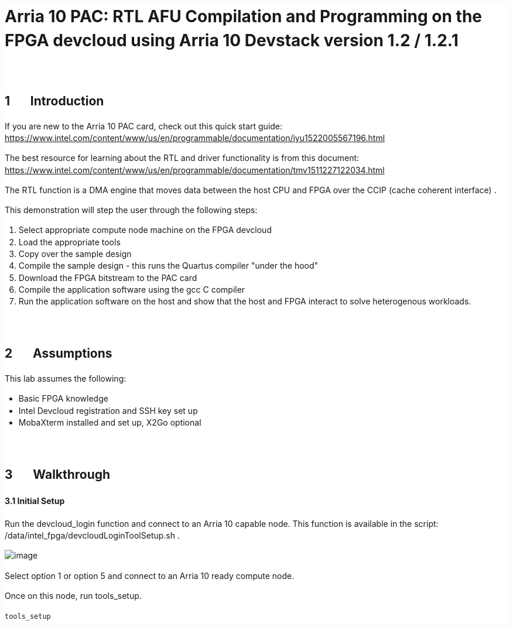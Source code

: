

# Arria 10 PAC: RTL AFU Compilation and Programming on the FPGA devcloud using Arria 10 Devstack version 1.2 / 1.2.1

  <br/>

## 1&nbsp;&nbsp;&nbsp;&nbsp;&nbsp;&nbsp;&nbsp;Introduction

If you are new to the Arria 10 PAC card, check out this quick start guide:\
https://www.intel.com/content/www/us/en/programmable/documentation/iyu1522005567196.html

The best resource for learning about the RTL and driver functionality is from this document: \
https://www.intel.com/content/www/us/en/programmable/documentation/tmv1511227122034.html

The RTL function is a DMA engine that moves data between the host CPU and FPGA over the CCIP (cache coherent interface) .

This demonstration will step the user through the following steps:

1. Select appropriate compute node machine on the FPGA devcloud
2. Load the appropriate tools
3. Copy over the sample design
4. Compile the sample design - this runs the Quartus compiler "under the hood"
5. Download the FPGA bitstream to the PAC card
6. Compile the application software using the gcc C compiler
7. Run the application software on the host and show that the host and FPGA interact to solve heterogenous workloads.

 <br/>

## 2&nbsp;&nbsp;&nbsp;&nbsp;&nbsp;&nbsp;&nbsp;Assumptions

This lab assumes the following:

- Basic FPGA knowledge
- Intel Devcloud registration and SSH key set up
- MobaXterm installed and set up, X2Go optional

 <br/>

## 3&nbsp;&nbsp;&nbsp;&nbsp;&nbsp;&nbsp;&nbsp;Walkthrough

#### 3.1 Initial Setup

Run the devcloud_login function and connect to an Arria 10 capable node. This function is available in the script: /data/intel_fpga/devcloudLoginToolSetup.sh .

<img src="https://user-images.githubusercontent.com/59750149/83576210-129e0280-a4e6-11ea-8f32-46af9ff40a4d.png" alt="image" width=70% />

Select option 1 or option 5 and connect to an Arria 10 ready compute node.

Once on this node, run tools_setup. 

```
tools_setup
```
